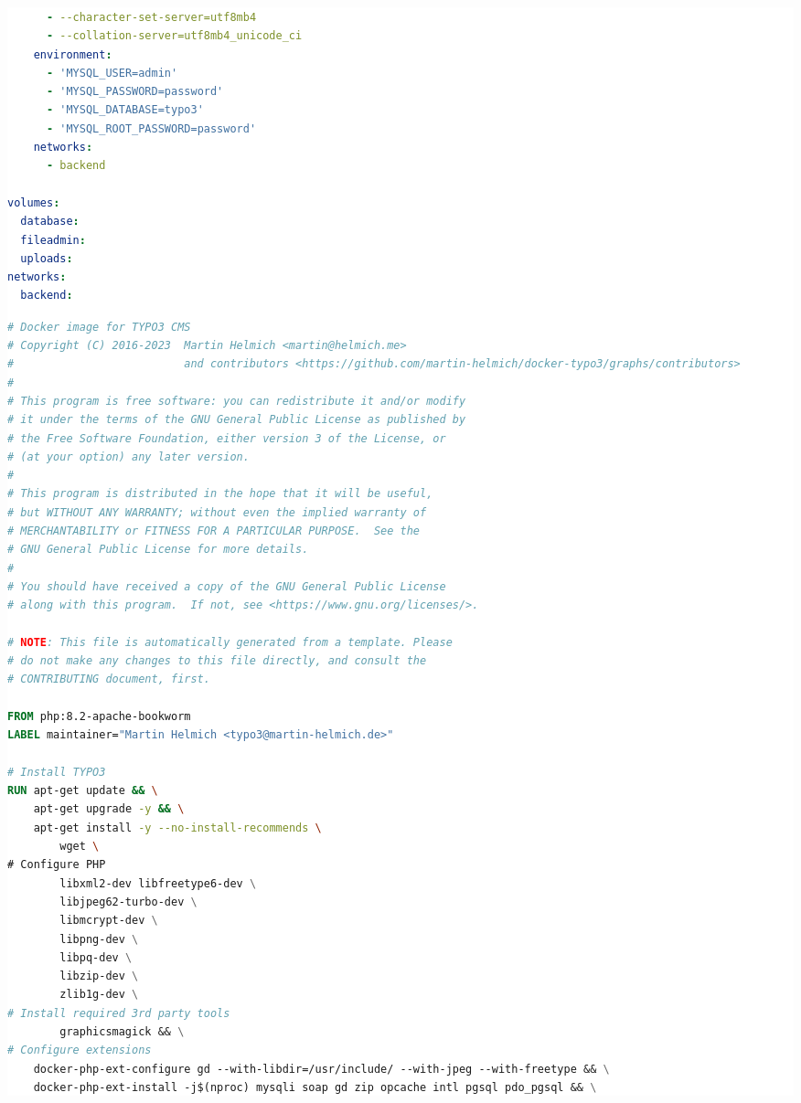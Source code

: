 ```docker-compose.yml
      - --character-set-server=utf8mb4
      - --collation-server=utf8mb4_unicode_ci
    environment:
      - 'MYSQL_USER=admin'
      - 'MYSQL_PASSWORD=password'
      - 'MYSQL_DATABASE=typo3'
      - 'MYSQL_ROOT_PASSWORD=password'
    networks:
      - backend

volumes:
  database:
  fileadmin:
  uploads:
networks:
  backend:

```

```Dockerfile
# Docker image for TYPO3 CMS
# Copyright (C) 2016-2023  Martin Helmich <martin@helmich.me>
#                          and contributors <https://github.com/martin-helmich/docker-typo3/graphs/contributors>
#
# This program is free software: you can redistribute it and/or modify
# it under the terms of the GNU General Public License as published by
# the Free Software Foundation, either version 3 of the License, or
# (at your option) any later version.
#
# This program is distributed in the hope that it will be useful,
# but WITHOUT ANY WARRANTY; without even the implied warranty of
# MERCHANTABILITY or FITNESS FOR A PARTICULAR PURPOSE.  See the
# GNU General Public License for more details.
#
# You should have received a copy of the GNU General Public License
# along with this program.  If not, see <https://www.gnu.org/licenses/>.

# NOTE: This file is automatically generated from a template. Please
# do not make any changes to this file directly, and consult the
# CONTRIBUTING document, first.

FROM php:8.2-apache-bookworm
LABEL maintainer="Martin Helmich <typo3@martin-helmich.de>"

# Install TYPO3
RUN apt-get update && \
    apt-get upgrade -y && \
    apt-get install -y --no-install-recommends \
        wget \
# Configure PHP
        libxml2-dev libfreetype6-dev \
        libjpeg62-turbo-dev \
        libmcrypt-dev \
        libpng-dev \
        libpq-dev \
        libzip-dev \
        zlib1g-dev \
# Install required 3rd party tools
        graphicsmagick && \
# Configure extensions
    docker-php-ext-configure gd --with-libdir=/usr/include/ --with-jpeg --with-freetype && \
    docker-php-ext-install -j$(nproc) mysqli soap gd zip opcache intl pgsql pdo_pgsql && \
```